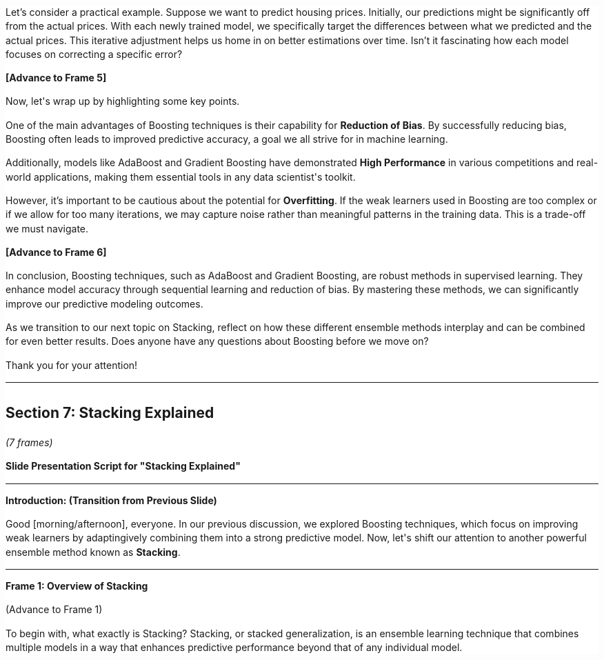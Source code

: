Let’s consider a practical example. Suppose we want to predict housing prices. Initially, our predictions might be significantly off from the actual prices. With each newly trained model, we specifically target the differences between what we predicted and the actual prices. This iterative adjustment helps us home in on better estimations over time. Isn’t it fascinating how each model focuses on correcting a specific error?

**[Advance to Frame 5]**

Now, let's wrap up by highlighting some key points.

One of the main advantages of Boosting techniques is their capability for **Reduction of Bias**. By successfully reducing bias, Boosting often leads to improved predictive accuracy, a goal we all strive for in machine learning.

Additionally, models like AdaBoost and Gradient Boosting have demonstrated **High Performance** in various competitions and real-world applications, making them essential tools in any data scientist's toolkit.

However, it’s important to be cautious about the potential for **Overfitting**. If the weak learners used in Boosting are too complex or if we allow for too many iterations, we may capture noise rather than meaningful patterns in the training data. This is a trade-off we must navigate.

**[Advance to Frame 6]**

In conclusion, Boosting techniques, such as AdaBoost and Gradient Boosting, are robust methods in supervised learning. They enhance model accuracy through sequential learning and reduction of bias. By mastering these methods, we can significantly improve our predictive modeling outcomes.

As we transition to our next topic on Stacking, reflect on how these different ensemble methods interplay and can be combined for even better results. Does anyone have any questions about Boosting before we move on? 

Thank you for your attention!

---

## Section 7: Stacking Explained
*(7 frames)*

**Slide Presentation Script for "Stacking Explained"**

---

**Introduction: (Transition from Previous Slide)**

Good [morning/afternoon], everyone. In our previous discussion, we explored Boosting techniques, which focus on improving weak learners by adaptingively combining them into a strong predictive model. Now, let's shift our attention to another powerful ensemble method known as **Stacking**.

---

**Frame 1: Overview of Stacking**

(Advance to Frame 1)

To begin with, what exactly is Stacking? Stacking, or stacked generalization, is an ensemble learning technique that combines multiple models in a way that enhances predictive performance beyond that of any individual model. 

